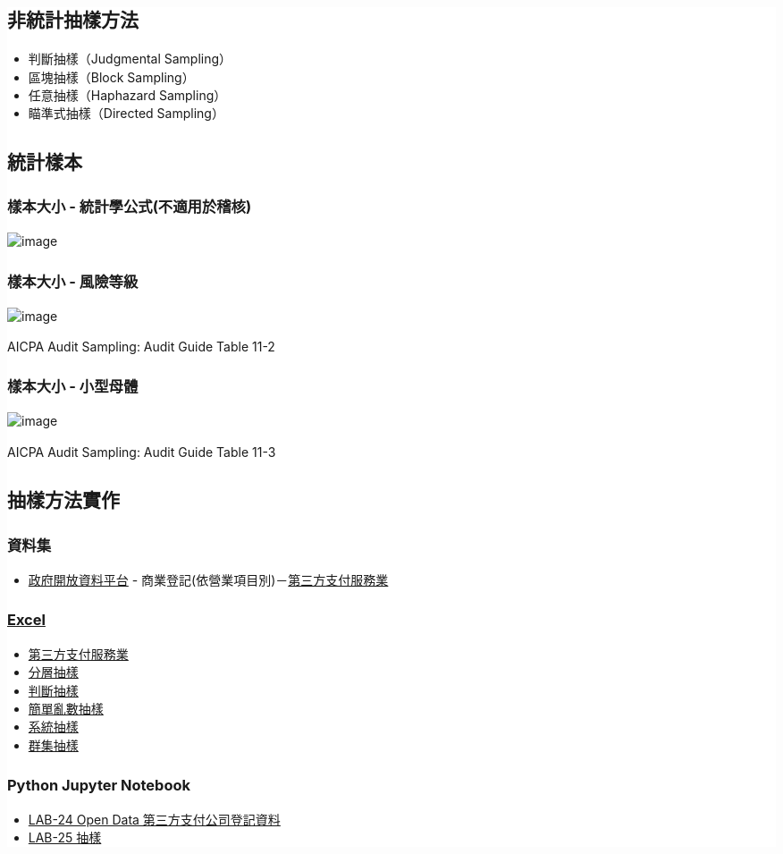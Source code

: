 ## 非統計抽樣方法
* 判斷抽樣（Judgmental Sampling）
* 區塊抽樣（Block Sampling）
* 任意抽樣（Haphazard Sampling）
* 瞄準式抽樣（Directed Sampling）

## 統計樣本
### 樣本大小 - 統計學公式(不適用於稽核)
<img width="757" alt="image" src="https://github.com/user-attachments/assets/e9e432de-846a-4ce3-8120-c83c380384fe">

### 樣本大小 - 風險等級
<img width="693" alt="image" src="https://github.com/user-attachments/assets/8cb53bcf-4436-4205-88f6-7eaa12bf01a5">  

AICPA Audit Sampling: Audit Guide Table 11-2 

### 樣本大小 - 小型母體
<img width="712" alt="image" src="https://github.com/user-attachments/assets/b88476b9-e5fa-4a37-abd1-84430b6dc180">   

AICPA Audit Sampling: Audit Guide Table 11-3 

## 抽樣方法實作
### 資料集
* [政府開放資料平台](https://data.gov.tw/) - 商業登記(依營業項目別)－[第三方支付服務業](https://data.gov.tw/dataset/108381)  

### [Excel](./EXCEL/)
* [第三方支付服務業](./EXCEL/商業登記－第三方支付服務業.xlsx)
* [分層抽樣](./EXCEL/商業登記－分層抽樣.xlsx)
* [判斷抽樣](./EXCEL/商業登記－判斷抽樣.xlsx)
* [簡單亂數抽樣](./EXCEL/商業登記－簡單亂數抽樣.xlsx)
* [系統抽樣](./EXCEL/商業登記－系統抽樣.xlsx)
* [群集抽樣](./EXCEL/商業登記－群集抽樣.xlsx)

### Python Jupyter Notebook
* [LAB-24 Open Data 第三方支付公司登記資料](../Python數據分析/Lab/lab-24.ipynb)
* [LAB-25 抽樣](../Python數據分析/Lab/lab-25.ipynb)
